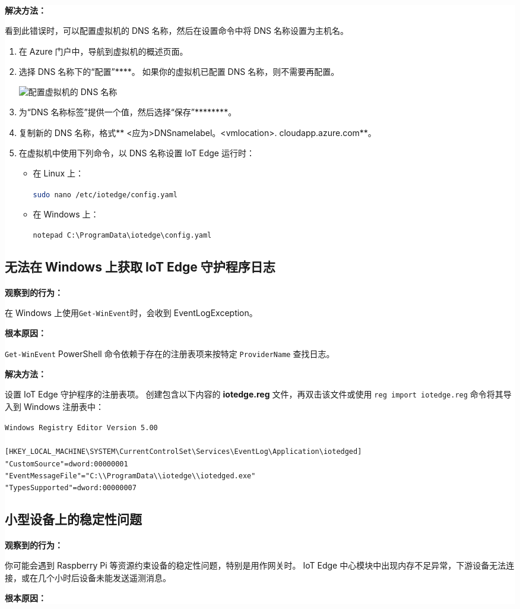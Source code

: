 **解决方法：**

看到此错误时，可以配置虚拟机的 DNS 名称，然后在设置命令中将 DNS 名称设置为主机名。

1. 在 Azure 门户中，导航到虚拟机的概述页面。
2. 选择 DNS 名称下的“配置”****。 如果你的虚拟机已配置 DNS 名称，则不需要再配置。

   ![配置虚拟机的 DNS 名称](./media/troubleshoot/configure-dns.png)

3. 为“DNS 名称标签”提供一个值，然后选择“保存”********。
4. 复制新的 DNS 名称，格式** \<应为\>DNSnamelabel。\<vmlocation\>. cloudapp.azure.com**。
5. 在虚拟机中使用下列命令，以 DNS 名称设置 IoT Edge 运行时：

   * 在 Linux 上：

      ```bash
      sudo nano /etc/iotedge/config.yaml
      ```

   * 在 Windows 上：

      ```cmd
      notepad C:\ProgramData\iotedge\config.yaml
      ```

## <a name="cant-get-the-iot-edge-daemon-logs-on-windows"></a>无法在 Windows 上获取 IoT Edge 守护程序日志

**观察到的行为：**

在 Windows 上使用`Get-WinEvent`时，会收到 EventLogException。

**根本原因：**

`Get-WinEvent` PowerShell 命令依赖于存在的注册表项来按特定 `ProviderName` 查找日志。

**解决方法：**

设置 IoT Edge 守护程序的注册表项。 创建包含以下内容的 **iotedge.reg** 文件，再双击该文件或使用 `reg import iotedge.reg` 命令将其导入到 Windows 注册表中：

```reg
Windows Registry Editor Version 5.00

[HKEY_LOCAL_MACHINE\SYSTEM\CurrentControlSet\Services\EventLog\Application\iotedged]
"CustomSource"=dword:00000001
"EventMessageFile"="C:\\ProgramData\\iotedge\\iotedged.exe"
"TypesSupported"=dword:00000007
```

## <a name="stability-issues-on-smaller-devices"></a>小型设备上的稳定性问题

**观察到的行为：**

你可能会遇到 Raspberry Pi 等资源约束设备的稳定性问题，特别是用作网关时。 IoT Edge 中心模块中出现内存不足异常，下游设备无法连接，或在几个小时后设备未能发送遥测消息。

**根本原因：**
